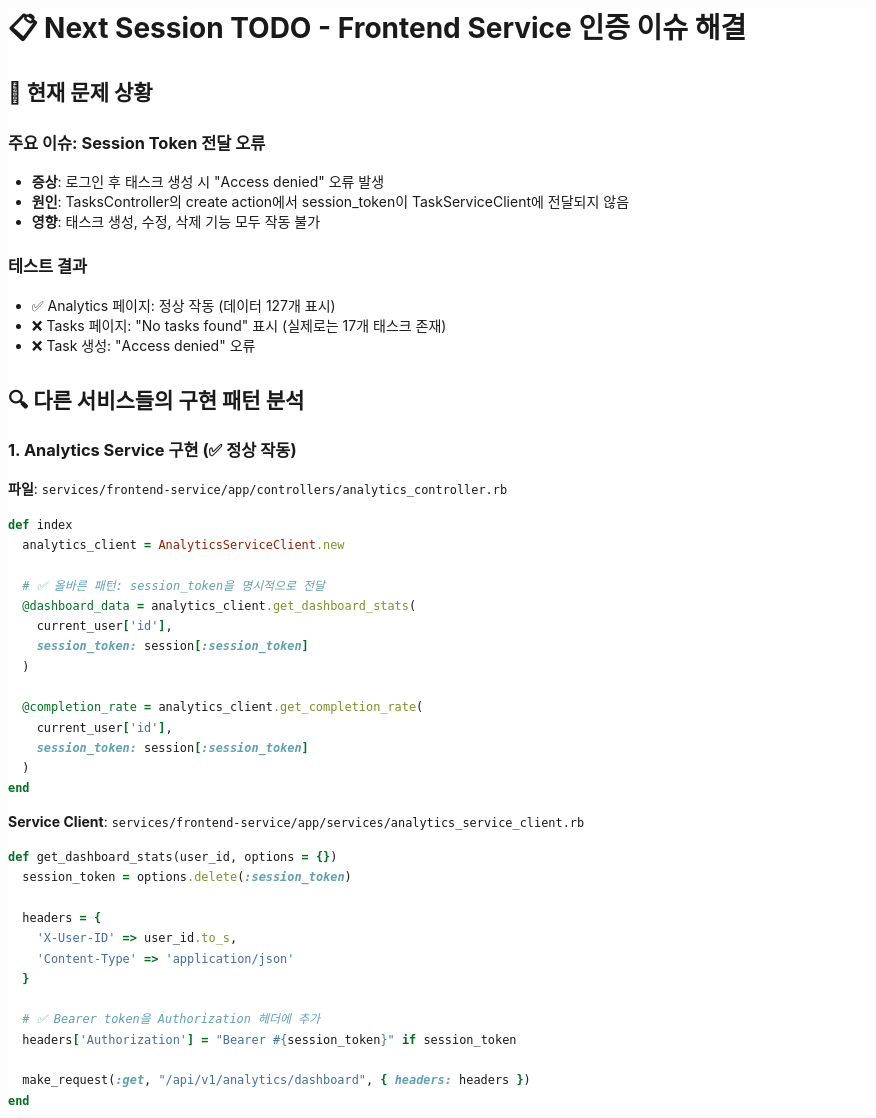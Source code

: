 # 📋 Next Session TODO - Frontend Service 인증 이슈 해결

## 🚨 현재 문제 상황

### 주요 이슈: Session Token 전달 오류
- **증상**: 로그인 후 태스크 생성 시 "Access denied" 오류 발생
- **원인**: TasksController의 create action에서 session_token이 TaskServiceClient에 전달되지 않음
- **영향**: 태스크 생성, 수정, 삭제 기능 모두 작동 불가

### 테스트 결과
- ✅ Analytics 페이지: 정상 작동 (데이터 127개 표시)
- ❌ Tasks 페이지: "No tasks found" 표시 (실제로는 17개 태스크 존재)
- ❌ Task 생성: "Access denied" 오류

## 🔍 다른 서비스들의 구현 패턴 분석

### 1. Analytics Service 구현 (✅ 정상 작동)

**파일**: `services/frontend-service/app/controllers/analytics_controller.rb`
```ruby
def index
  analytics_client = AnalyticsServiceClient.new
  
  # ✅ 올바른 패턴: session_token을 명시적으로 전달
  @dashboard_data = analytics_client.get_dashboard_stats(
    current_user['id'], 
    session_token: session[:session_token]
  )
  
  @completion_rate = analytics_client.get_completion_rate(
    current_user['id'],
    session_token: session[:session_token]
  )
end
```

**Service Client**: `services/frontend-service/app/services/analytics_service_client.rb`
```ruby
def get_dashboard_stats(user_id, options = {})
  session_token = options.delete(:session_token)
  
  headers = { 
    'X-User-ID' => user_id.to_s,
    'Content-Type' => 'application/json'
  }
  
  # ✅ Bearer token을 Authorization 헤더에 추가
  headers['Authorization'] = "Bearer #{session_token}" if session_token
  
  make_request(:get, "/api/v1/analytics/dashboard", { headers: headers })
end
```

